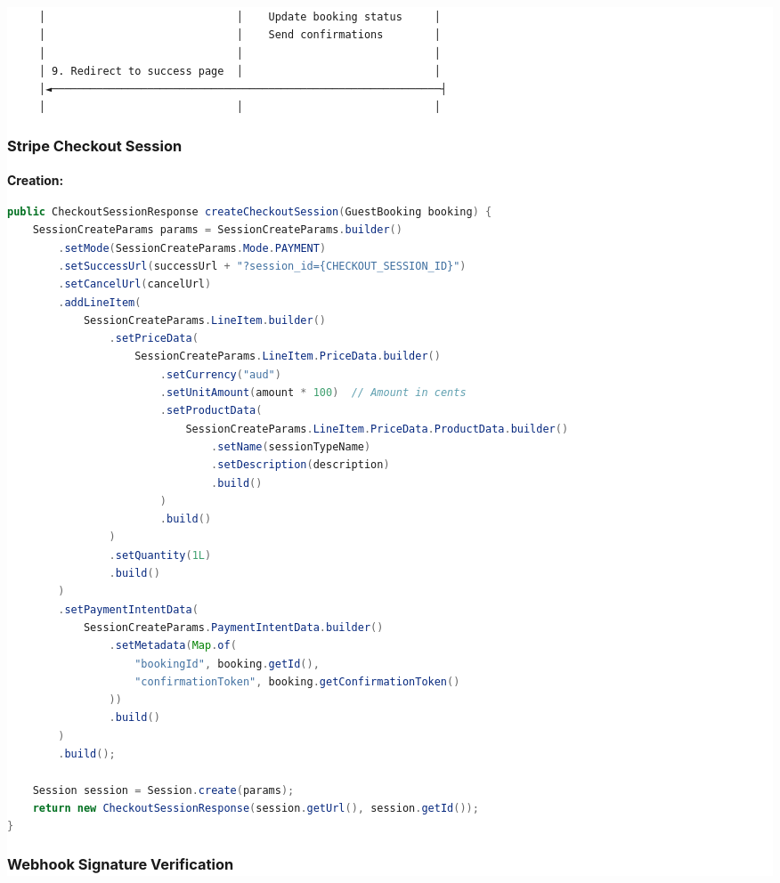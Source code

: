 ```
     │                              │    Update booking status     │
     │                              │    Send confirmations        │
     │                              │                              │
     │ 9. Redirect to success page  │                              │
     │◄─────────────────────────────────────────────────────────────┤
     │                              │                              │
```

### Stripe Checkout Session

**Creation:**
```java
public CheckoutSessionResponse createCheckoutSession(GuestBooking booking) {
    SessionCreateParams params = SessionCreateParams.builder()
        .setMode(SessionCreateParams.Mode.PAYMENT)
        .setSuccessUrl(successUrl + "?session_id={CHECKOUT_SESSION_ID}")
        .setCancelUrl(cancelUrl)
        .addLineItem(
            SessionCreateParams.LineItem.builder()
                .setPriceData(
                    SessionCreateParams.LineItem.PriceData.builder()
                        .setCurrency("aud")
                        .setUnitAmount(amount * 100)  // Amount in cents
                        .setProductData(
                            SessionCreateParams.LineItem.PriceData.ProductData.builder()
                                .setName(sessionTypeName)
                                .setDescription(description)
                                .build()
                        )
                        .build()
                )
                .setQuantity(1L)
                .build()
        )
        .setPaymentIntentData(
            SessionCreateParams.PaymentIntentData.builder()
                .setMetadata(Map.of(
                    "bookingId", booking.getId(),
                    "confirmationToken", booking.getConfirmationToken()
                ))
                .build()
        )
        .build();

    Session session = Session.create(params);
    return new CheckoutSessionResponse(session.getUrl(), session.getId());
}
```

### Webhook Signature Verification
